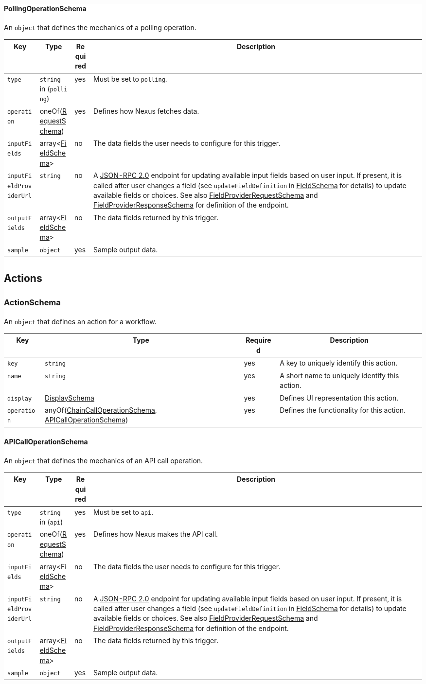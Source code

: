 
#### PollingOperationSchema

An `object` that defines the mechanics of a polling operation.

Key | Type | Required | Description
----|------|----------|------------
`type` | `string` in (`polling`) | yes | Must be set to `polling`.
`operation` | oneOf([RequestSchema](#requestschema)) | yes | Defines how Nexus fetches data.
`inputFields` | array<[FieldSchema](#fieldschema)> | no | The data fields the user needs to configure for this trigger.
`inputFieldProviderUrl` | `string` | no | A [JSON-RPC 2.0](https://www.jsonrpc.org/specification) endpoint for updating available input fields based on user input. If present, it is called after user changes a field (see `updateFieldDefinition` in [FieldSchema](#fieldschema) for details) to update available fields or choices. See also [FieldProviderRequestSchema](#fieldproviderrequestschema) and [FieldProviderResponseSchema](#fieldproviderresponseschema) for definition of the endpoint.
`outputFields` | array<[FieldSchema](#fieldschema)> | no | The data fields returned by this trigger.
`sample` | `object` | yes | Sample output data.


## Actions

### ActionSchema

An `object` that defines an action for a workflow.

Key | Type | Required | Description
----|------|----------|------------
`key` | `string` | yes | A key to uniquely identify this action.
`name` | `string` | yes | A short name to uniquely identify this action.
`display` | [DisplaySchema](#displayschema) | yes | Defines UI representation this action.
`operation` | anyOf([ChainCallOperationSchema](#chaincalloperationschema), [APICallOperationSchema](#apicalloperationschema)) | yes | Defines the functionality for this action.


#### APICallOperationSchema

An `object` that defines the mechanics of an API call operation.

Key | Type | Required | Description
----|------|----------|------------
`type` | `string` in (`api`) | yes | Must be set to `api`.
`operation` | oneOf([RequestSchema](#requestschema)) | yes | Defines how Nexus makes the API call.
`inputFields` | array<[FieldSchema](#fieldschema)> | no | The data fields the user needs to configure for this trigger.
`inputFieldProviderUrl` | `string` | no | A [JSON-RPC 2.0](https://www.jsonrpc.org/specification) endpoint for updating available input fields based on user input. If present, it is called after user changes a field (see `updateFieldDefinition` in [FieldSchema](#fieldschema) for details) to update available fields or choices. See also [FieldProviderRequestSchema](#fieldproviderrequestschema) and [FieldProviderResponseSchema](#fieldproviderresponseschema) for definition of the endpoint.
`outputFields` | array<[FieldSchema](#fieldschema)> | no | The data fields returned by this trigger.
`sample` | `object` | yes | Sample output data.
